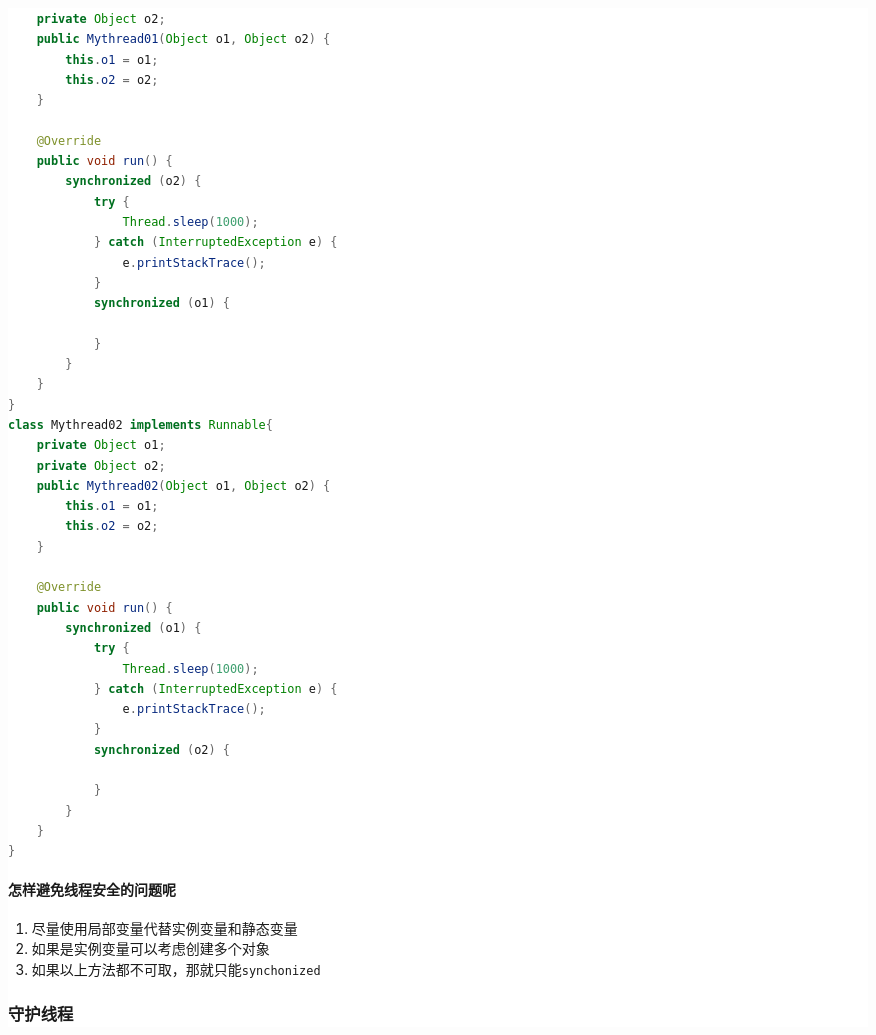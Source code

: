 ```java
    private Object o2;
    public Mythread01(Object o1, Object o2) {
        this.o1 = o1;
        this.o2 = o2;
    }

    @Override
    public void run() {
        synchronized (o2) {
            try {
                Thread.sleep(1000);
            } catch (InterruptedException e) {
                e.printStackTrace();
            }
            synchronized (o1) {

            }
        }
    }
}
class Mythread02 implements Runnable{
    private Object o1;
    private Object o2;
    public Mythread02(Object o1, Object o2) {
        this.o1 = o1;
        this.o2 = o2;
    }

    @Override
    public void run() {
        synchronized (o1) {
            try {
                Thread.sleep(1000);
            } catch (InterruptedException e) {
                e.printStackTrace();
            }
            synchronized (o2) {

            }
        }
    }
}
```

#### 怎样避免线程安全的问题呢

1. 尽量使用局部变量代替实例变量和静态变量
2. 如果是实例变量可以考虑创建多个对象
3. 如果以上方法都不可取，那就只能`synchonized`

### 守护线程

